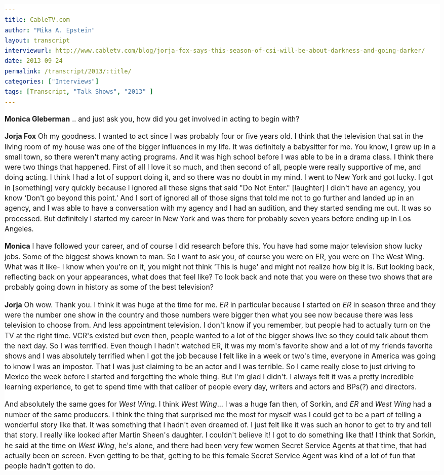 ```yaml
---
title: CableTV.com
author: "Mika A. Epstein"
layout: transcript
interviewurl: http://www.cabletv.com/blog/jorja-fox-says-this-season-of-csi-will-be-about-darkness-and-going-darker/
date: 2013-09-24
permalink: /transcript/2013/:title/
categories: ["Interviews"]
tags: [Transcript, "Talk Shows", "2013" ]
---
```


**Monica Gleberman** .. and just ask you, how did you get involved in acting to begin with?

**Jorja Fox** Oh my goodness. I wanted to act since I was probably four or five years old. I think that the television that sat in the living room of my house was one of the bigger influences in my life. It was definitely a babysitter for me. You know, I grew up in a small town, so there weren't many acting programs. And it was high school before I was able to be in a drama class. I think there were two things that happened. First of all I love it so much, and then second of all, people were really supportive of me, and doing acting. I think I had a lot of support doing it, and so there was no doubt in my mind. I went to New York and got lucky. I got in [something] very quickly because I ignored all these signs that said "Do Not Enter." [laughter] I didn't have an agency, you know &#8216;Don't go beyond this point.' And I sort of ignored all of those signs that told me not to go further and landed up in an agency, and I was able to have a conversation with my agency and I had an audition, and they started sending me out. It was so processed. But definitely I started my career in New York and was there for probably seven years before ending up in Los Angeles.

**Monica** I have followed your career, and of course I did research before this. You have had some major television show lucky jobs. Some of the biggest shows known to man. So I want to ask you, of course you were on ER, you were on The West Wing. What was it like- I know when you're on it, you might not think &#8216;This is huge' and might not realize how big it is. But looking back, reflecting back on your appearances, what does that feel like? To look back and note that you were on these two shows that are probably going down in history as some of the best television?

**Jorja** Oh wow. Thank you. I think it was huge at the time for me. *ER* in particular because I started on *ER* in season three and they were the number one show in the country and those numbers were bigger then what you see now because there was less television to choose from. And less appointment television. I don't know if you remember, but people had to actually turn on the TV at the right time. VCR's existed but even then, people wanted to a lot of the bigger shows live so they could talk about them the next day. So I was terrified. Even though I hadn't watched ER, it was my mom's favorite show and a lot of my friends favorite shows and I was absolutely terrified when I got the job because I felt like in a week or two's time, everyone in America was going to know I was an impostor. That I was just claiming to be an actor and I was terrible. So I came really close to just driving to Mexico the week before I started and forgetting the whole thing. But I'm glad I didn't. I always felt it was a pretty incredible learning experience, to get to spend time with that caliber of people every day, writers and actors and BPs(?) and directors.

And absolutely the same goes for *West Wing*. I think *West Wing*... I was a huge fan then, of Sorkin, and *ER* and *West Wing* had a number of the same producers. I think the thing that surprised me the most for myself was I could get to be a part of telling a wonderful story like that. It was something that I hadn't even dreamed of. I just felt like it was such an honor to get to try and tell that story. I really like looked after Martin Sheen's daughter. I couldn't believe it! I got to do something like that! I think that Sorkin, he said at the time on *West Wing*, he's alone, and there had been very few women Secret Service Agents at that time, that had actually been on screen. Even getting to be that, getting to be this female Secret Service Agent was kind of a lot of fun that people hadn't gotten to do.
